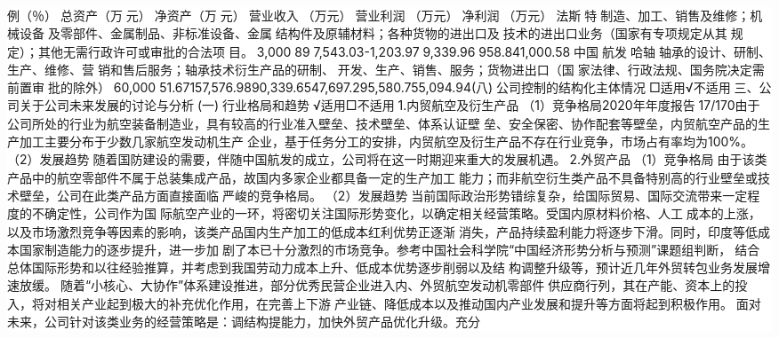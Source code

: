 例（％）
总资产（万
元）
净资产（万
元）
营业收入
（万元）
营业利润
（万元）
净利润
（万元）
法斯
特
制造、加工、销售及维修；机械设备
及零部件、金属制品、非标准设备、金属
结构件及原辅材料；各种货物的进出口及
技术的进出口业务（国家有专项规定从其
规定）；其他无需行政许可或审批的合法项
目。
3,000
89
7,543.03-1,203.97
9,339.96
958.841,000.58
中国
航发
哈轴
轴承的设计、研制、生产、维修、营
销和售后服务；轴承技术衍生产品的研制、
开发、生产、销售、服务；货物进出口（国
家法律、行政法规、国务院决定需前置审
批的除外）
60,000
51.67157,576.9890,339.6547,697.295,580.755,094.94(八)
公司控制的结构化主体情况
□适用√不适用
三、公司关于公司未来发展的讨论与分析
(一)
行业格局和趋势
√适用□不适用
1.内贸航空及衍生产品
（1）竞争格局2020年年度报告
17/170由于公司所处的行业为航空装备制造业，具有较高的行业准入壁垒、技术壁垒、体系认证壁
垒、安全保密、协作配套等壁垒，内贸航空产品的生产加工主要分布于少数几家航空发动机生产
企业，基于任务分工的安排，内贸航空及衍生产品不存在行业竞争，市场占有率均为100%。
（2）发展趋势
随着国防建设的需要，伴随中国航发的成立，公司将在这一时期迎来重大的发展机遇。
2.外贸产品
（1）竞争格局
由于该类产品中的航空零部件不属于总装集成产品，故国内多家企业都具备一定的生产加工
能力；而非航空衍生类产品不具备特别高的行业壁垒或技术壁垒，公司在此类产品方面直接面临
严峻的竞争格局。
（2）发展趋势
当前国际政治形势错综复杂，给国际贸易、国际交流带来一定程度的不确定性，公司作为国
际航空产业的一环，将密切关注国际形势变化，以确定相关经营策略。受国内原材料价格、人工
成本的上涨，以及市场激烈竞争等因素的影响，该类产品国内生产加工的低成本红利优势正逐渐
消失，产品持续盈利能力将逐步下滑。同时，印度等低成本国家制造能力的逐步提升，进一步加
剧了本已十分激烈的市场竞争。参考中国社会科学院“中国经济形势分析与预测”课题组判断，
结合总体国际形势和以往经验推算，并考虑到我国劳动力成本上升、低成本优势逐步削弱以及结
构调整升级等，预计近几年外贸转包业务发展增速放缓。
随着“小核心、大协作”体系建设推进，部分优秀民营企业进入内、外贸航空发动机零部件
供应商行列，其在产能、资本上的投入，将对相关产业起到极大的补充优化作用，在完善上下游
产业链、降低成本以及推动国内产业发展和提升等方面将起到积极作用。
面对未来，公司针对该类业务的经营策略是：调结构提能力，加快外贸产品优化升级。充分